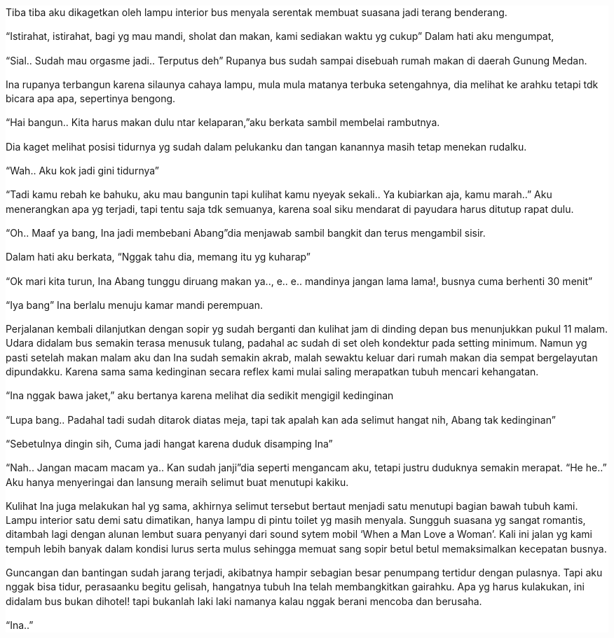 Tiba tiba aku dikagetkan oleh lampu interior bus menyala serentak membuat suasana jadi terang benderang.

“Istirahat, istirahat, bagi yg mau mandi, sholat dan makan, kami sediakan waktu yg cukup” Dalam hati aku mengumpat,

“Sial.. Sudah mau orgasme jadi.. Terputus deh” Rupanya bus sudah sampai disebuah rumah makan di daerah Gunung Medan.

Ina rupanya terbangun karena silaunya cahaya lampu, mula mula matanya terbuka setengahnya, dia melihat ke arahku tetapi tdk bicara apa apa, sepertinya bengong.

“Hai bangun.. Kita harus makan dulu ntar kelaparan,”aku berkata sambil membelai rambutnya.

Dia kaget melihat posisi tidurnya yg sudah dalam pelukanku dan tangan kanannya masih tetap menekan rudalku.

“Wah.. Aku kok jadi gini tidurnya”

“Tadi kamu rebah ke bahuku, aku mau bangunin tapi kulihat kamu nyeyak sekali.. Ya kubiarkan aja, kamu marah..” Aku menerangkan apa yg terjadi, tapi tentu saja tdk semuanya, karena soal siku mendarat di payudara harus ditutup rapat dulu.

“Oh.. Maaf ya bang, Ina jadi membebani Abang”dia menjawab sambil bangkit dan terus mengambil sisir.

Dalam hati aku berkata, “Nggak tahu dia, memang itu yg kuharap”

“Ok mari kita turun, Ina Abang tunggu diruang makan ya.., e.. e.. mandinya jangan lama lama!, busnya cuma berhenti 30 menit”

“Iya bang” Ina berlalu menuju kamar mandi perempuan.

Perjalanan kembali dilanjutkan dengan sopir yg sudah berganti dan kulihat jam di dinding depan bus menunjukkan pukul 11 malam. Udara didalam bus semakin terasa menusuk tulang, padahal ac sudah di set oleh kondektur pada setting minimum. Namun yg pasti setelah makan malam aku dan Ina sudah semakin akrab, malah sewaktu keluar dari rumah makan dia sempat bergelayutan dipundakku. Karena sama sama kedinginan secara reflex kami mulai saling merapatkan tubuh mencari kehangatan.

“Ina nggak bawa jaket,” aku bertanya karena melihat dia sedikit mengigil kedinginan

“Lupa bang.. Padahal tadi sudah ditarok diatas meja, tapi tak apalah kan ada selimut hangat nih, Abang tak kedinginan”

“Sebetulnya dingin sih, Cuma jadi hangat karena duduk disamping Ina”

“Nah.. Jangan macam macam ya.. Kan sudah janji”dia seperti mengancam aku, tetapi justru duduknya semakin merapat. “He he..” Aku hanya menyeringai dan lansung meraih selimut buat menutupi kakiku.

Kulihat Ina juga melakukan hal yg sama, akhirnya selimut tersebut bertaut menjadi satu menutupi bagian bawah tubuh kami. Lampu interior satu demi satu dimatikan, hanya lampu di pintu toilet yg masih menyala. Sungguh suasana yg sangat romantis, ditambah lagi dengan alunan lembut suara penyanyi dari sound sytem mobil ‘When a Man Love a Woman’. Kali ini jalan yg kami tempuh lebih banyak dalam kondisi lurus serta mulus sehingga memuat sang sopir betul betul memaksimalkan kecepatan busnya.

Guncangan dan bantingan sudah jarang terjadi, akibatnya hampir sebagian besar penumpang tertidur dengan pulasnya. Tapi aku nggak bisa tidur, perasaanku begitu gelisah, hangatnya tubuh Ina telah membangkitkan gairahku. Apa yg harus kulakukan, ini didalam bus bukan dihotel! tapi bukanlah laki laki namanya kalau nggak berani mencoba dan berusaha.

“Ina..”
